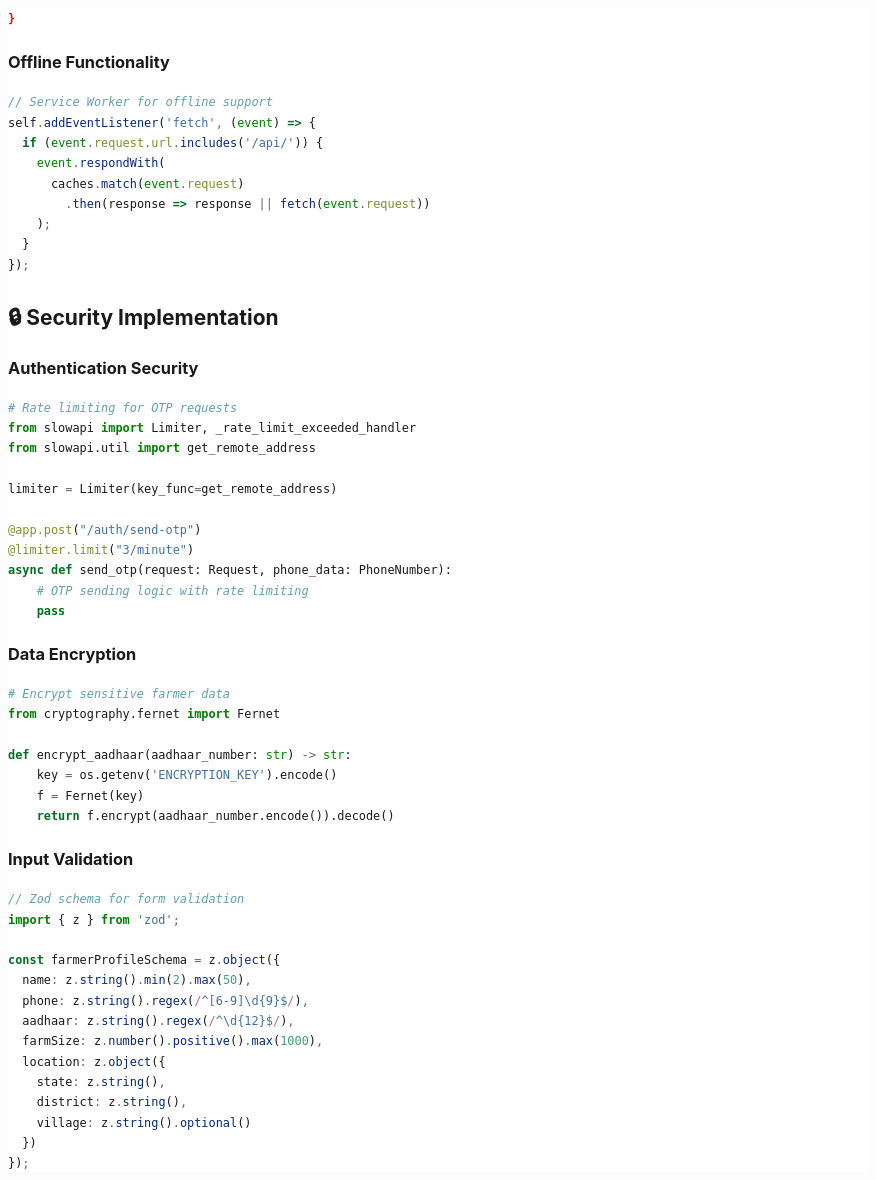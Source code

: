 ```json
}
```

### Offline Functionality
```typescript
// Service Worker for offline support
self.addEventListener('fetch', (event) => {
  if (event.request.url.includes('/api/')) {
    event.respondWith(
      caches.match(event.request)
        .then(response => response || fetch(event.request))
    );
  }
});
```

## 🔒 Security Implementation

### Authentication Security
```python
# Rate limiting for OTP requests
from slowapi import Limiter, _rate_limit_exceeded_handler
from slowapi.util import get_remote_address

limiter = Limiter(key_func=get_remote_address)

@app.post("/auth/send-otp")
@limiter.limit("3/minute")
async def send_otp(request: Request, phone_data: PhoneNumber):
    # OTP sending logic with rate limiting
    pass
```

### Data Encryption
```python
# Encrypt sensitive farmer data
from cryptography.fernet import Fernet

def encrypt_aadhaar(aadhaar_number: str) -> str:
    key = os.getenv('ENCRYPTION_KEY').encode()
    f = Fernet(key)
    return f.encrypt(aadhaar_number.encode()).decode()
```

### Input Validation
```typescript
// Zod schema for form validation
import { z } from 'zod';

const farmerProfileSchema = z.object({
  name: z.string().min(2).max(50),
  phone: z.string().regex(/^[6-9]\d{9}$/),
  aadhaar: z.string().regex(/^\d{12}$/),
  farmSize: z.number().positive().max(1000),
  location: z.object({
    state: z.string(),
    district: z.string(),
    village: z.string().optional()
  })
});
```
